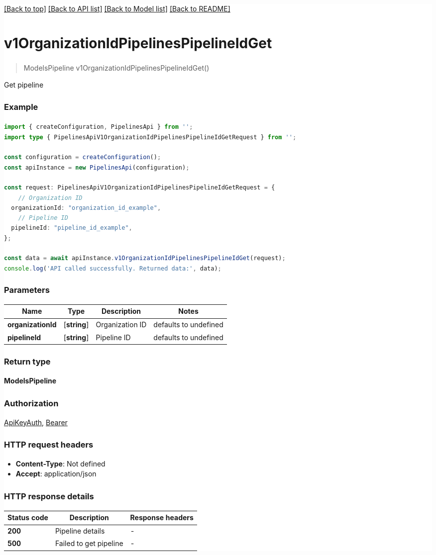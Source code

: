 [[Back to top]](#) [[Back to API list]](README.md#documentation-for-api-endpoints) [[Back to Model list]](README.md#documentation-for-models) [[Back to README]](README.md)

# **v1OrganizationIdPipelinesPipelineIdGet**
> ModelsPipeline v1OrganizationIdPipelinesPipelineIdGet()

Get pipeline

### Example


```typescript
import { createConfiguration, PipelinesApi } from '';
import type { PipelinesApiV1OrganizationIdPipelinesPipelineIdGetRequest } from '';

const configuration = createConfiguration();
const apiInstance = new PipelinesApi(configuration);

const request: PipelinesApiV1OrganizationIdPipelinesPipelineIdGetRequest = {
    // Organization ID
  organizationId: "organization_id_example",
    // Pipeline ID
  pipelineId: "pipeline_id_example",
};

const data = await apiInstance.v1OrganizationIdPipelinesPipelineIdGet(request);
console.log('API called successfully. Returned data:', data);
```


### Parameters

Name | Type | Description  | Notes
------------- | ------------- | ------------- | -------------
 **organizationId** | [**string**] | Organization ID | defaults to undefined
 **pipelineId** | [**string**] | Pipeline ID | defaults to undefined


### Return type

**ModelsPipeline**

### Authorization

[ApiKeyAuth](README.md#ApiKeyAuth), [Bearer](README.md#Bearer)

### HTTP request headers

 - **Content-Type**: Not defined
 - **Accept**: application/json


### HTTP response details
| Status code | Description | Response headers |
|-------------|-------------|------------------|
**200** | Pipeline details |  -  |
**500** | Failed to get pipeline |  -  |
